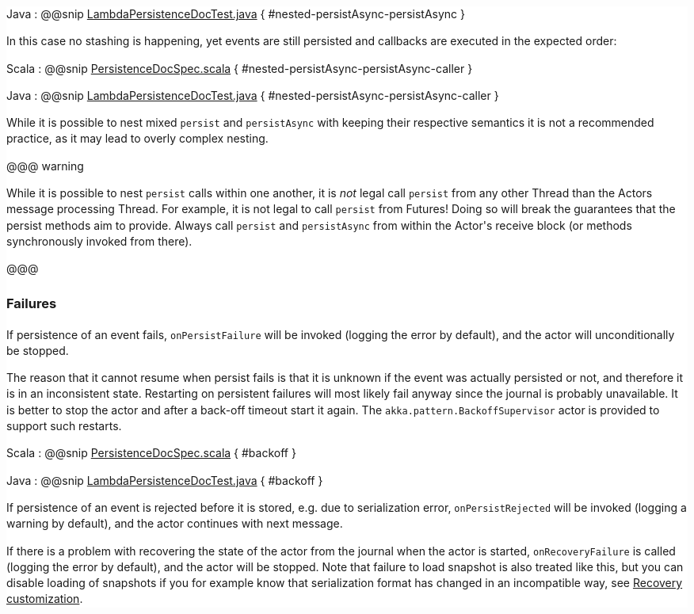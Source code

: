 Java
:  @@snip [LambdaPersistenceDocTest.java]($code$/java/jdocs/persistence/LambdaPersistenceDocTest.java) { #nested-persistAsync-persistAsync }

In this case no stashing is happening, yet events are still persisted and callbacks are executed in the expected order:

Scala
:  @@snip [PersistenceDocSpec.scala]($code$/scala/docs/persistence/PersistenceDocSpec.scala) { #nested-persistAsync-persistAsync-caller }

Java
:  @@snip [LambdaPersistenceDocTest.java]($code$/java/jdocs/persistence/LambdaPersistenceDocTest.java) { #nested-persistAsync-persistAsync-caller }

While it is possible to nest mixed `persist` and `persistAsync` with keeping their respective semantics
it is not a recommended practice, as it may lead to overly complex nesting.

@@@ warning

While it is possible to nest `persist` calls within one another,
it is *not* legal call `persist` from any other Thread than the Actors message processing Thread.
For example, it is not legal to call `persist` from Futures! Doing so will break the guarantees
that the persist methods aim to provide. Always call `persist` and `persistAsync` from within
the Actor's receive block (or methods synchronously invoked from there).

@@@

<a id="failures"></a>
### Failures

If persistence of an event fails, `onPersistFailure` will be invoked (logging the error by default),
and the actor will unconditionally be stopped.

The reason that it cannot resume when persist fails is that it is unknown if the event was actually
persisted or not, and therefore it is in an inconsistent state. Restarting on persistent failures
will most likely fail anyway since the journal is probably unavailable. It is better to stop the
actor and after a back-off timeout start it again. The `akka.pattern.BackoffSupervisor` actor
is provided to support such restarts.

Scala
:  @@snip [PersistenceDocSpec.scala]($code$/scala/docs/persistence/PersistenceDocSpec.scala) { #backoff }

Java
:  @@snip [LambdaPersistenceDocTest.java]($code$/java/jdocs/persistence/LambdaPersistenceDocTest.java) { #backoff }

If persistence of an event is rejected before it is stored, e.g. due to serialization error,
`onPersistRejected` will be invoked (logging a warning by default), and the actor continues with
next message.

If there is a problem with recovering the state of the actor from the journal when the actor is
started, `onRecoveryFailure` is called (logging the error by default), and the actor will be stopped.
Note that failure to load snapshot is also treated like this, but you can disable loading of snapshots
if you for example know that serialization format has changed in an incompatible way, see [Recovery customization](#recovery-custom).
